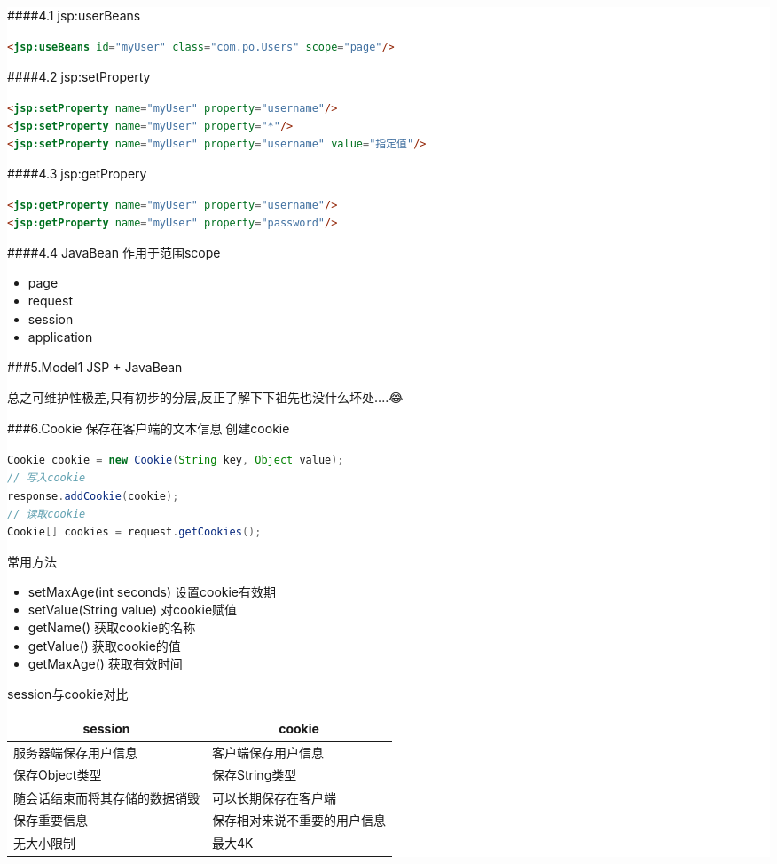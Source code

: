 ####4.1 jsp:userBeans
```html
<jsp:useBeans id="myUser" class="com.po.Users" scope="page"/>
```
####4.2 jsp:setProperty
```html
<jsp:setProperty name="myUser" property="username"/>
<jsp:setProperty name="myUser" property="*"/>
<jsp:setProperty name="myUser" property="username" value="指定值"/>
```
####4.3 jsp:getPropery
```html
<jsp:getProperty name="myUser" property="username"/>
<jsp:getProperty name="myUser" property="password"/>
```
####4.4 JavaBean 作用于范围scope
+ page
+ request
+ session
+ application

###5.Model1
JSP + JavaBean 

总之可维护性极差,只有初步的分层,反正了解下下祖先也没什么坏处....:joy:

###6.Cookie
保存在客户端的文本信息
创建cookie
```java
Cookie cookie = new Cookie(String key, Object value);
// 写入cookie
response.addCookie(cookie);
// 读取cookie
Cookie[] cookies = request.getCookies();
```

常用方法
+ setMaxAge(int seconds) 设置cookie有效期
+ setValue(String value) 对cookie赋值
+ getName() 获取cookie的名称
+ getValue() 获取cookie的值
+ getMaxAge() 获取有效时间


session与cookie对比

| session | cookie | 
| --- | --- |
| 服务器端保存用户信息 | 客户端保存用户信息 |
| 保存Object类型 | 保存String类型 | 
| 随会话结束而将其存储的数据销毁 | 可以长期保存在客户端 |
| 保存重要信息 | 保存相对来说不重要的用户信息 | 
| 无大小限制 | 最大4K |
